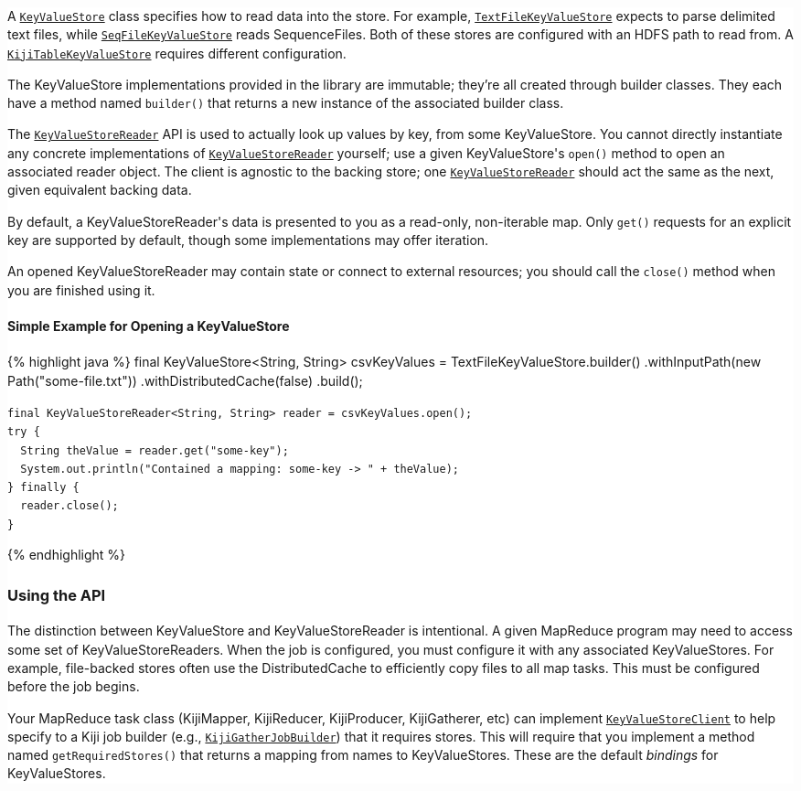 A [`KeyValueStore`]({{site.api_mr_devel}}/kvstore/KeyValueStore.html) class specifies how to read data into the store. For example, [`TextFileKeyValueStore`]({{site.api_mr_devel}}/kvstore/lib/TextFileKeyValueStore.html) expects to parse delimited text files, while [`SeqFileKeyValueStore`]({{site.api_mr_devel}}/kvstore/lib/SeqFileKeyValueStore.html) reads SequenceFiles. Both of these stores are configured with an HDFS path to read from. A [`KijiTableKeyValueStore`]({{site.api_mr_devel}}/kvstore/lib/KijiTableKeyValueStore.html) requires different configuration.

The KeyValueStore implementations provided in the library are immutable; they’re all created through builder classes. They each have a method named `builder()` that returns a new instance of the associated builder class.

The [`KeyValueStoreReader`]({{site.api_mr_devel}}/kvstore/KeyValueStoreReader.html) API is used to actually look up values by key, from some KeyValueStore. You cannot directly instantiate any concrete implementations of [`KeyValueStoreReader`]({{site.api_mr_devel}}/kvstore/KeyValueStoreReader.html) yourself; use a given KeyValueStore's `open()` method to open an associated reader object. The client is agnostic to the backing store; one [`KeyValueStoreReader`]({{site.api_mr_devel}}/kvstore/KeyValueStoreReader.html) should act the same as the next, given equivalent backing data.

By default, a KeyValueStoreReader's data is presented to you as a read-only, non-iterable map. Only `get()` requests for an explicit key are supported by default, though some implementations may offer iteration.

An opened KeyValueStoreReader may contain state or connect to external resources; you should call the `close()` method when you are finished using it.

#### Simple Example for Opening a KeyValueStore

{% highlight java %}
    final KeyValueStore<String, String> csvKeyValues = TextFileKeyValueStore.builder()
        .withInputPath(new Path("some-file.txt"))
        .withDistributedCache(false)
        .build();

    final KeyValueStoreReader<String, String> reader = csvKeyValues.open();
    try {
      String theValue = reader.get("some-key");
      System.out.println("Contained a mapping: some-key -> " + theValue);
    } finally {
      reader.close();
    }
{% endhighlight %}

### Using the API

The distinction between KeyValueStore and KeyValueStoreReader is intentional. A given MapReduce program may need to access some set of KeyValueStoreReaders. When the job is configured, you must configure it with any associated KeyValueStores. For example, file-backed stores often use the DistributedCache to efficiently copy files to all map tasks. This must be configured before the job begins.

Your MapReduce task class (KijiMapper, KijiReducer, KijiProducer, KijiGatherer, etc) can implement [`KeyValueStoreClient`]({{site.api_mr_devel}}/kvstore/KeyValueStoreClient.html) to help specify to a Kiji job builder (e.g., [`KijiGatherJobBuilder`]({{site.api_mr_devel}}/gather/KijiGatherJobBuilder.html)) that it requires stores. This will require that you implement a method named `getRequiredStores()` that returns a mapping from names to KeyValueStores. These are the default _bindings_ for KeyValueStores.

